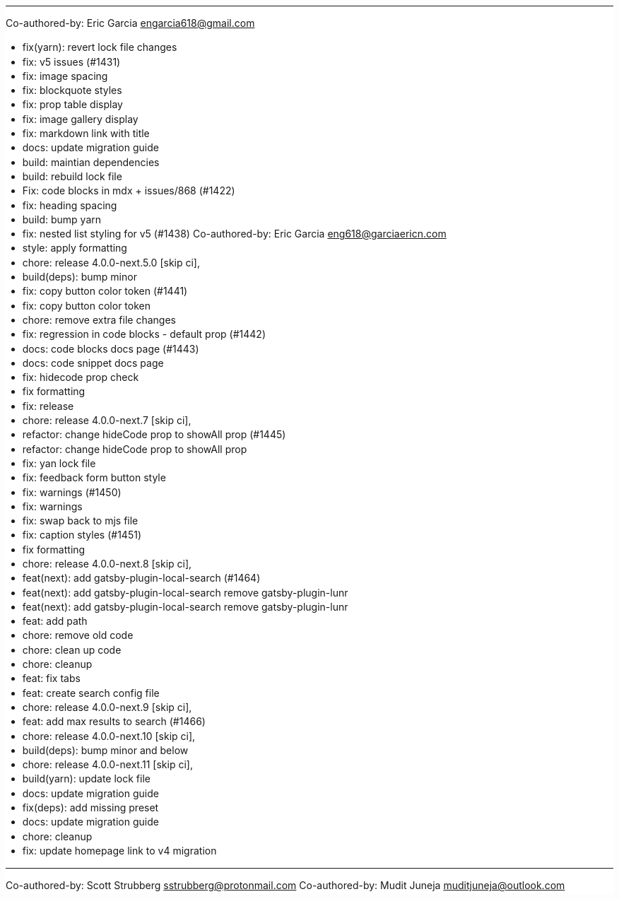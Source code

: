 ---------
Co-authored-by: Eric Garcia <engarcia618@gmail.com>
* fix(yarn): revert lock file changes
* fix: v5 issues (#1431)
* fix: image spacing
* fix: blockquote styles
* fix: prop table display
* fix: image gallery display
* fix: markdown link with title
* docs: update migration guide
* build: maintian dependencies
* build: rebuild lock file
* Fix: code blocks in mdx + issues/868 (#1422)
* fix: heading spacing
* build: bump yarn
* fix: nested list styling for v5 (#1438)
Co-authored-by: Eric Garcia <eng618@garciaericn.com>
* style: apply formatting
* chore: release 4.0.0-next.5.0 [skip ci],
* build(deps): bump minor
* fix: copy button color token (#1441)
* fix: copy button color token
* chore: remove extra file changes
* fix: regression in code blocks - default prop (#1442)
* docs: code blocks docs page (#1443)
* docs: code snippet docs page
* fix: hidecode prop check
* fix formatting
* fix: release
* chore: release 4.0.0-next.7 [skip ci],
* refactor: change hideCode prop to showAll prop (#1445)
* refactor: change hideCode prop to showAll prop
* fix: yan lock file
* fix: feedback form button style
* fix: warnings (#1450)
* fix: warnings
* fix: swap back to mjs file
* fix: caption styles (#1451)
* fix formatting
* chore: release 4.0.0-next.8 [skip ci],
* feat(next): add gatsby-plugin-local-search  (#1464)
* feat(next): add gatsby-plugin-local-search remove gatsby-plugin-lunr
* feat(next): add gatsby-plugin-local-search remove gatsby-plugin-lunr
* feat: add path
* chore: remove old code
* chore: clean up code
* chore: cleanup
* feat: fix tabs
* feat: create search config file
* chore: release 4.0.0-next.9 [skip ci],
* feat: add max results to search (#1466)
* chore: release 4.0.0-next.10 [skip ci],
* build(deps): bump minor and below
* chore: release 4.0.0-next.11 [skip ci],
* build(yarn): update lock file
* docs: update migration guide
* fix(deps): add missing preset
* docs: update migration guide
* chore: cleanup
* fix: update homepage link to v4 migration
---------
Co-authored-by: Scott Strubberg <sstrubberg@protonmail.com>
Co-authored-by: Mudit Juneja <muditjuneja@outlook.com>